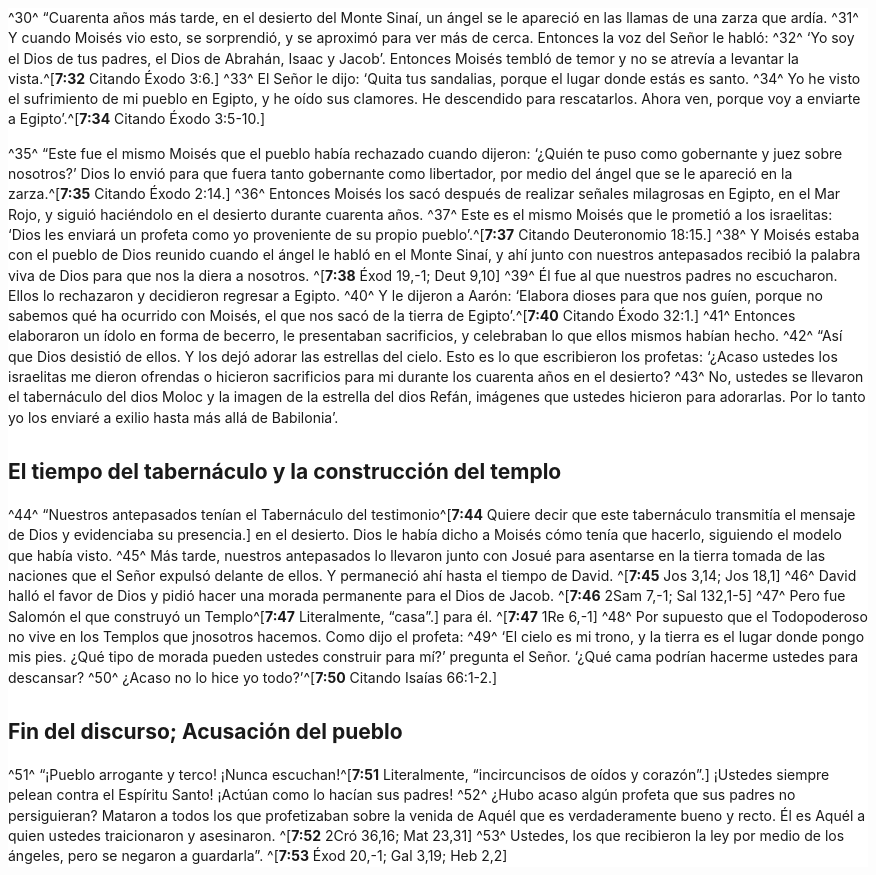 
^30^ “Cuarenta años más tarde, en el desierto del Monte Sinaí, un ángel se le apareció en las llamas de una zarza que ardía. ^31^ Y cuando Moisés vio esto, se sorprendió, y se aproximó para ver más de cerca. Entonces la voz del Señor le habló: ^32^ ‘Yo soy el Dios de tus padres, el Dios de Abrahán, Isaac y Jacob’. Entonces Moisés tembló de temor y no se atrevía a levantar la vista.^[**7:32** Citando Éxodo 3:6.] ^33^ El Señor le dijo: ‘Quita tus sandalias, porque el lugar donde estás es santo. ^34^ Yo he visto el sufrimiento de mi pueblo en Egipto, y he oído sus clamores. He descendido para rescatarlos. Ahora ven, porque voy a enviarte a Egipto’.^[**7:34** Citando Éxodo 3:5-10.] 
 

^35^ “Este fue el mismo Moisés que el pueblo había rechazado cuando dijeron: ‘¿Quién te puso como gobernante y juez sobre nosotros?’ Dios lo envió para que fuera tanto gobernante como libertador, por medio del ángel que se le apareció en la zarza.^[**7:35** Citando Éxodo 2:14.] ^36^ Entonces Moisés los sacó después de realizar señales milagrosas en Egipto, en el Mar Rojo, y siguió haciéndolo en el desierto durante cuarenta años. ^37^ Este es el mismo Moisés que le prometió a los israelitas: ‘Dios les enviará un profeta como yo proveniente de su propio pueblo’.^[**7:37** Citando Deuteronomio 18:15.] ^38^ Y Moisés estaba con el pueblo de Dios reunido cuando el ángel le habló en el Monte Sinaí, y ahí junto con nuestros antepasados recibió la palabra viva de Dios para que nos la diera a nosotros. ^[**7:38** Éxod 19,-1; Deut 9,10] ^39^ Él fue al que nuestros padres no escucharon. Ellos lo rechazaron y decidieron regresar a Egipto. ^40^ Y le dijeron a Aarón: ‘Elabora dioses para que nos guíen, porque no sabemos qué ha ocurrido con Moisés, el que nos sacó de la tierra de Egipto’.^[**7:40** Citando Éxodo 32:1.] ^41^ Entonces elaboraron un ídolo en forma de becerro, le presentaban sacrificios, y celebraban lo que ellos mismos habían hecho. ^42^ “Así que Dios desistió de ellos. Y los dejó adorar las estrellas del cielo. Esto es lo que escribieron los profetas: ‘¿Acaso ustedes los israelitas me dieron ofrendas o hicieron sacrificios para mi durante los cuarenta años en el desierto? ^43^ No, ustedes se llevaron el tabernáculo del dios Moloc y la imagen de la estrella del dios Refán, imágenes que ustedes hicieron para adorarlas. Por lo tanto yo los enviaré a exilio hasta más allá de Babilonia’. 
   

## El tiempo del tabernáculo y la construcción del templo
^44^ “Nuestros antepasados tenían el Tabernáculo del testimonio^[**7:44** Quiere decir que este tabernáculo transmitía el mensaje de Dios y evidenciaba su presencia.] en el desierto. Dios le había dicho a Moisés cómo tenía que hacerlo, siguiendo el modelo que había visto. ^45^ Más tarde, nuestros antepasados lo llevaron junto con Josué para asentarse en la tierra tomada de las naciones que el Señor expulsó delante de ellos. Y permaneció ahí hasta el tiempo de David. ^[**7:45** Jos 3,14; Jos 18,1] ^46^ David halló el favor de Dios y pidió hacer una morada permanente para el Dios de Jacob. ^[**7:46** 2Sam 7,-1; Sal 132,1-5] ^47^ Pero fue Salomón el que construyó un Templo^[**7:47** Literalmente, “casa”.] para él. ^[**7:47** 1Re 6,-1] ^48^ Por supuesto que el Todopoderoso no vive en los Templos que jnosotros hacemos. Como dijo el profeta: ^49^ ‘El cielo es mi trono, y la tierra es el lugar donde pongo mis pies. ¿Qué tipo de morada pueden ustedes construir para mí?’ pregunta el Señor. ‘¿Qué cama podrían hacerme ustedes para descansar? ^50^ ¿Acaso no lo hice yo todo?’^[**7:50** Citando Isaías 66:1-2.] 
     

## Fin del discurso; Acusación del pueblo
^51^ “¡Pueblo arrogante y terco! ¡Nunca escuchan!^[**7:51** Literalmente, “incircuncisos de oídos y corazón”.] ¡Ustedes siempre pelean contra el Espíritu Santo! ¡Actúan como lo hacían sus padres! ^52^ ¿Hubo acaso algún profeta que sus padres no persiguieran? Mataron a todos los que profetizaban sobre la venida de Aquél que es verdaderamente bueno y recto. Él es Aquél a quien ustedes traicionaron y asesinaron. ^[**7:52** 2Cró 36,16; Mat 23,31] ^53^ Ustedes, los que recibieron la ley por medio de los ángeles, pero se negaron a guardarla”. ^[**7:53** Éxod 20,-1; Gal 3,19; Heb 2,2] 
  